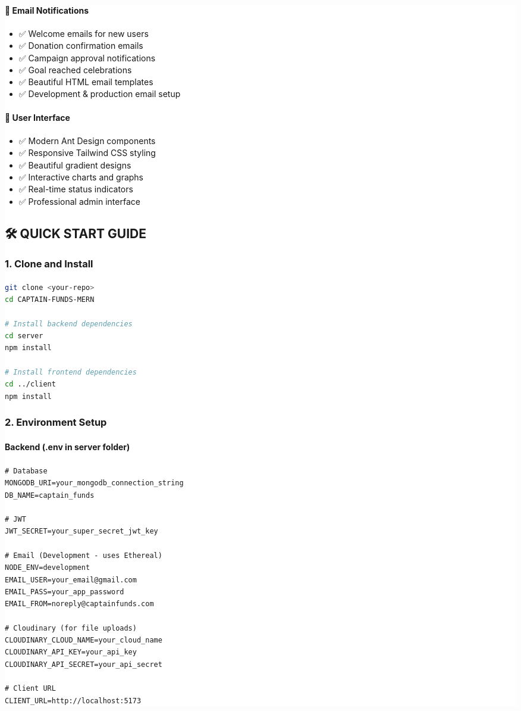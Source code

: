 #### **📧 Email Notifications**
- ✅ Welcome emails for new users
- ✅ Donation confirmation emails
- ✅ Campaign approval notifications
- ✅ Goal reached celebrations
- ✅ Beautiful HTML email templates
- ✅ Development & production email setup

#### **🎨 User Interface**
- ✅ Modern Ant Design components
- ✅ Responsive Tailwind CSS styling
- ✅ Beautiful gradient designs
- ✅ Interactive charts and graphs
- ✅ Real-time status indicators
- ✅ Professional admin interface

## 🛠️ **QUICK START GUIDE**

### **1. Clone and Install**
```bash
git clone <your-repo>
cd CAPTAIN-FUNDS-MERN

# Install backend dependencies
cd server
npm install

# Install frontend dependencies
cd ../client
npm install
```

### **2. Environment Setup**

#### **Backend (.env in server folder)**
```env
# Database
MONGODB_URI=your_mongodb_connection_string
DB_NAME=captain_funds

# JWT
JWT_SECRET=your_super_secret_jwt_key

# Email (Development - uses Ethereal)
NODE_ENV=development
EMAIL_USER=your_email@gmail.com
EMAIL_PASS=your_app_password
EMAIL_FROM=noreply@captainfunds.com

# Cloudinary (for file uploads)
CLOUDINARY_CLOUD_NAME=your_cloud_name
CLOUDINARY_API_KEY=your_api_key
CLOUDINARY_API_SECRET=your_api_secret

# Client URL
CLIENT_URL=http://localhost:5173
```
